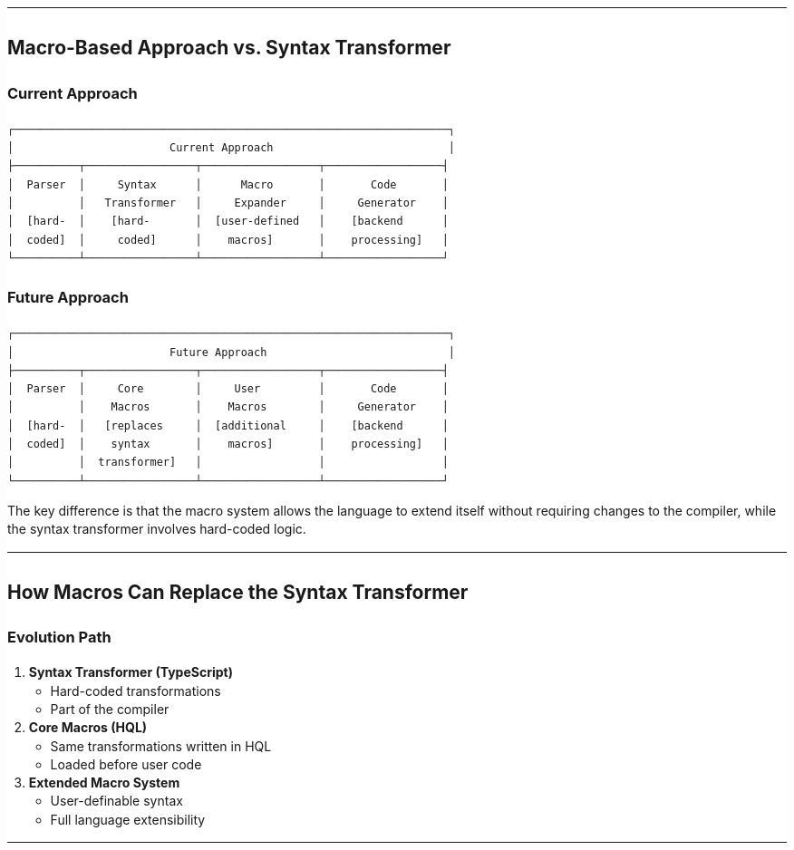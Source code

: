 
---

## Macro-Based Approach vs. Syntax Transformer

### Current Approach

```plaintext
┌───────────────────────────────────────────────────────────────────┐
│                        Current Approach                           │
├──────────┬─────────────────┬──────────────────┬──────────────────┤
│  Parser  │     Syntax      │      Macro       │       Code       │
│          │   Transformer   │     Expander     │     Generator    │
│  [hard-  │    [hard-       │  [user-defined   │    [backend      │
│  coded]  │     coded]      │    macros]       │    processing]   │
└──────────┴─────────────────┴──────────────────┴──────────────────┘
```

### Future Approach

```plaintext
┌───────────────────────────────────────────────────────────────────┐
│                        Future Approach                            │
├──────────┬─────────────────┬──────────────────┬──────────────────┤
│  Parser  │     Core        │     User         │       Code       │
│          │    Macros       │    Macros        │     Generator    │
│  [hard-  │   [replaces     │  [additional     │    [backend      │
│  coded]  │    syntax       │    macros]       │    processing]   │
│          │  transformer]   │                  │                  │
└──────────┴─────────────────┴──────────────────┴──────────────────┘
```

The key difference is that the macro system allows the language to extend itself
without requiring changes to the compiler, while the syntax transformer involves
hard-coded logic.

---

## How Macros Can Replace the Syntax Transformer

### Evolution Path

1. **Syntax Transformer (TypeScript)**
   - Hard-coded transformations
   - Part of the compiler
2. **Core Macros (HQL)**
   - Same transformations written in HQL
   - Loaded before user code
3. **Extended Macro System**
   - User-definable syntax
   - Full language extensibility

---
